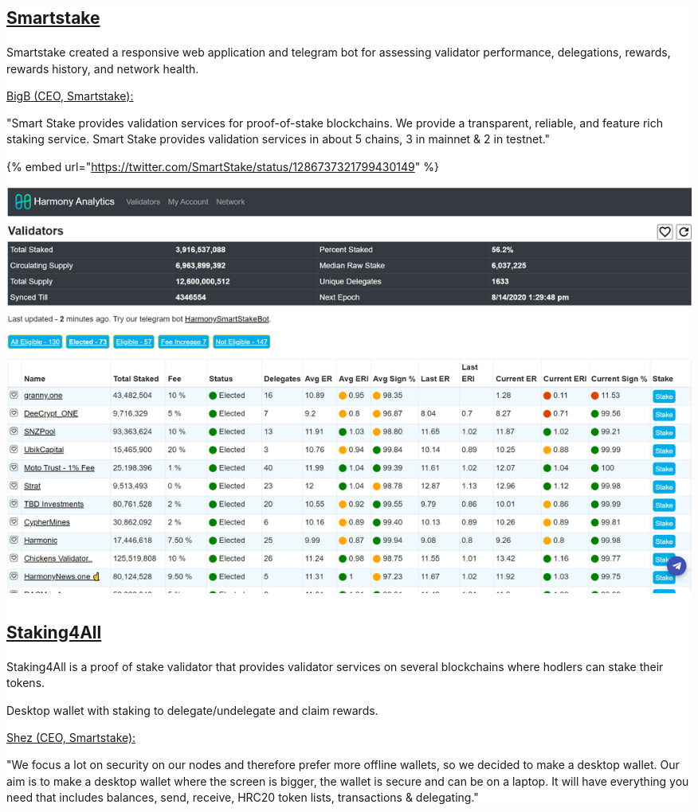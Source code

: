 
## [Smartstake](https://harmony.smartstake.io)

Smartstake created a responsive web application and telegram bot for assessing validator performance, delegations, rewards, rewards history, and network health.

[BigB (CEO, Smartstake):](https://medium.com/harmony-one/smartstake-staking-performance-dashboard-and-analytics-689bde19995a)

"Smart Stake provides validation services for proof-of-stake blockchains. We provide a transparent, reliable, and feature rich staking service. Smart Stake provides validation services in about 5 chains, 3 in mainnet & 2 in testnet."

{% embed url="https://twitter.com/SmartStake/status/1286737321799430149" %}

![](<../../../.gitbook/assets/smartstake dashboard.PNG>)

## [Staking4All](https://www.staking4all.org)

Staking4All is a proof of stake validator that provides validator services on several blockchains where hodlers can stake their tokens.

Desktop wallet with staking to delegate/undelegate and claim rewards.

[Shez (CEO, Smartstake):](https://medium.com/@staking4all/staking4all-desktop-wallet-38407de659f1)

"We focus a lot on security on our nodes and therefore prefer more offline wallets, so we decided to make a desktop wallet. Our aim is to make a desktop wallet where the screen is bigger, the wallet is secure and can be on a laptop. It will have everything you need that includes balances, send, receive, HRC20 token lists, transactions & delegating."
